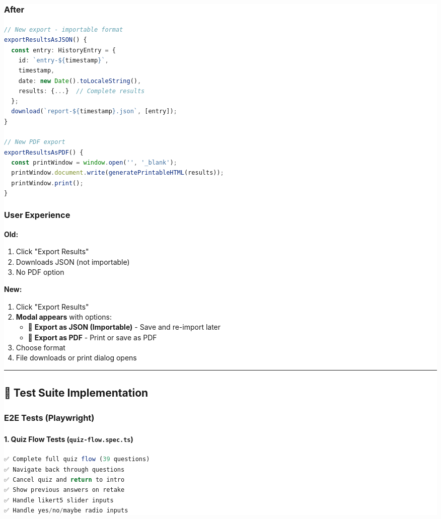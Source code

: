 ### After
```typescript
// New export - importable format
exportResultsAsJSON() {
  const entry: HistoryEntry = {
    id: `entry-${timestamp}`,
    timestamp,
    date: new Date().toLocaleString(),
    results: {...}  // Complete results
  };
  download(`report-${timestamp}.json`, [entry]);
}

// New PDF export
exportResultsAsPDF() {
  const printWindow = window.open('', '_blank');
  printWindow.document.write(generatePrintableHTML(results));
  printWindow.print();
}
```

### User Experience

**Old:**
1. Click "Export Results"
2. Downloads JSON (not importable)
3. No PDF option

**New:**
1. Click "Export Results"
2. **Modal appears** with options:
   - 📄 **Export as JSON (Importable)** - Save and re-import later
   - 📑 **Export as PDF** - Print or save as PDF
3. Choose format
4. File downloads or print dialog opens

---

## 🧪 Test Suite Implementation

### E2E Tests (Playwright)

#### 1. Quiz Flow Tests (`quiz-flow.spec.ts`)
```typescript
✅ Complete full quiz flow (39 questions)
✅ Navigate back through questions  
✅ Cancel quiz and return to intro
✅ Show previous answers on retake
✅ Handle likert5 slider inputs
✅ Handle yes/no/maybe radio inputs
```
